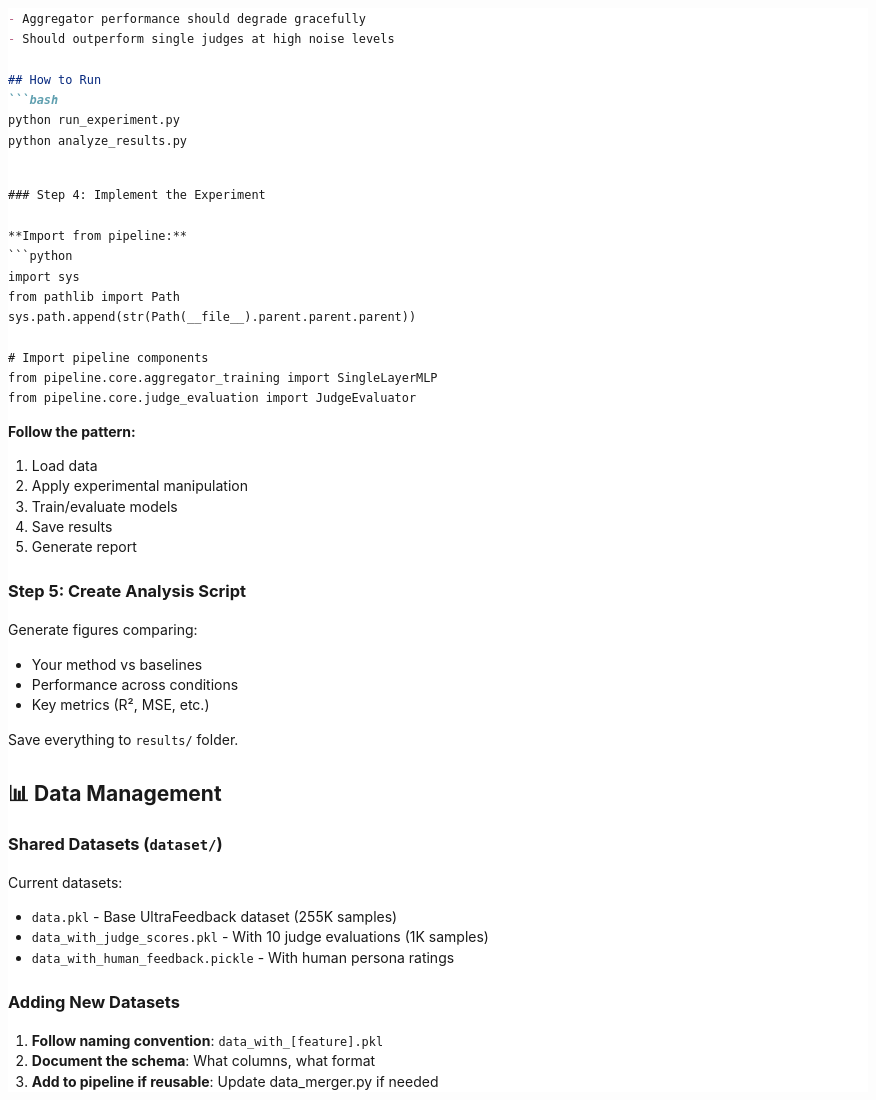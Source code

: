 ```markdown
- Aggregator performance should degrade gracefully
- Should outperform single judges at high noise levels

## How to Run
```bash
python run_experiment.py
python analyze_results.py
```
```

### Step 4: Implement the Experiment

**Import from pipeline:**
```python
import sys
from pathlib import Path
sys.path.append(str(Path(__file__).parent.parent.parent))

# Import pipeline components
from pipeline.core.aggregator_training import SingleLayerMLP
from pipeline.core.judge_evaluation import JudgeEvaluator
```

**Follow the pattern:**
1. Load data
2. Apply experimental manipulation
3. Train/evaluate models  
4. Save results
5. Generate report

### Step 5: Create Analysis Script

Generate figures comparing:
- Your method vs baselines
- Performance across conditions
- Key metrics (R², MSE, etc.)

Save everything to `results/` folder.

## 📊 Data Management

### Shared Datasets (`dataset/`)

Current datasets:
- `data.pkl` - Base UltraFeedback dataset (255K samples)
- `data_with_judge_scores.pkl` - With 10 judge evaluations (1K samples)  
- `data_with_human_feedback.pickle` - With human persona ratings

### Adding New Datasets

1. **Follow naming convention**: `data_with_[feature].pkl`
2. **Document the schema**: What columns, what format
3. **Add to pipeline if reusable**: Update data_merger.py if needed
